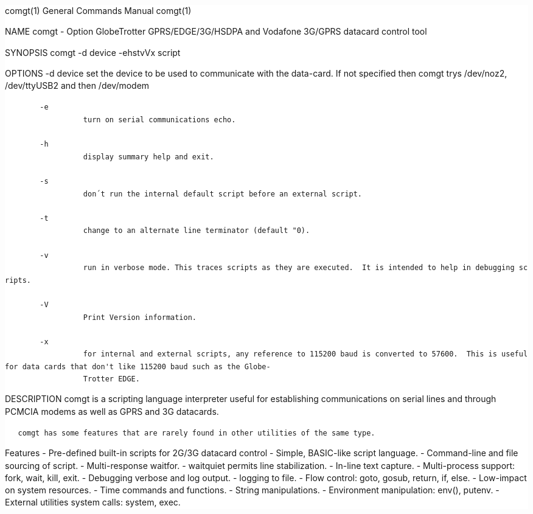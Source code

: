 comgt(1)                                                                          General Commands Manual                                                                         comgt(1)

NAME
       comgt  - Option GlobeTrotter GPRS/EDGE/3G/HSDPA  and Vodafone 3G/GPRS datacard control tool

SYNOPSIS
       comgt -d device -ehstvVx script

OPTIONS
            -d device
                      set the device to be used to communicate with the data-card.  If not specified then comgt trys /dev/noz2, /dev/ttyUSB2 and then /dev/modem

            -e
                      turn on serial communications echo.

            -h
                      display summary help and exit.

            -s
                      don´t run the internal default script before an external script.

            -t
                      change to an alternate line terminator (default "0).

            -v
                      run in verbose mode. This traces scripts as they are executed.  It is intended to help in debugging scripts.

            -V
                      Print Version information.

            -x
                      for internal and external scripts, any reference to 115200 baud is converted to 57600.  This is useful for data cards that don't like 115200 baud such as the Globe‐
                      Trotter EDGE.

DESCRIPTION
       comgt is a scripting language interpreter useful for establishing communications on serial lines and through PCMCIA modems as well as GPRS and 3G datacards.

       comgt has some features that are rarely found in other utilities of the same type.

   Features
       - Pre-defined built-in scripts for 2G/3G datacard control
       - Simple, BASIC-like script language.
       - Command-line and file sourcing of script.
       - Multi-response waitfor.
       - waitquiet permits line stabilization.
       - In-line text capture.
       - Multi-process support: fork, wait, kill, exit.
       - Debugging verbose and log output.
       - logging to file.
       - Flow control: goto, gosub, return, if, else.
       - Low-impact on system resources.
       - Time commands and functions.
       - String manipulations.
       - Environment manipulation: env(), putenv.
       - External utilities system calls: system, exec.
